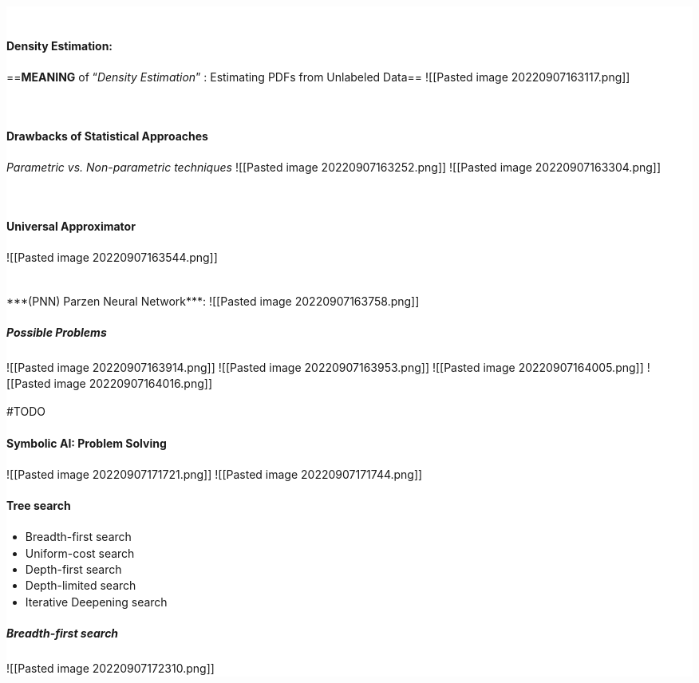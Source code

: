 <br>

#### Density Estimation:
==**MEANING** of “*Density Estimation*” : Estimating PDFs from Unlabeled Data==
![[Pasted image 20220907163117.png]]


<br>

#### Drawbacks of Statistical Approaches
*Parametric vs. Non-parametric techniques*
![[Pasted image 20220907163252.png]]
![[Pasted image 20220907163304.png]]


<br>

#### Universal Approximator
![[Pasted image 20220907163544.png]]



<br>
***(PNN) Parzen Neural Network***:
![[Pasted image 20220907163758.png]]

##### Possible Problems
![[Pasted image 20220907163914.png]]
![[Pasted image 20220907163953.png]]
![[Pasted image 20220907164005.png]]
![[Pasted image 20220907164016.png]]


#TODO 

#### Symbolic AI: Problem Solving
![[Pasted image 20220907171721.png]]
![[Pasted image 20220907171744.png]]

#### Tree search
- Breadth-first search 
- Uniform-cost search 
- Depth-first search
- Depth-limited search
- Iterative Deepening search

##### Breadth-first search
![[Pasted image 20220907172310.png]]
